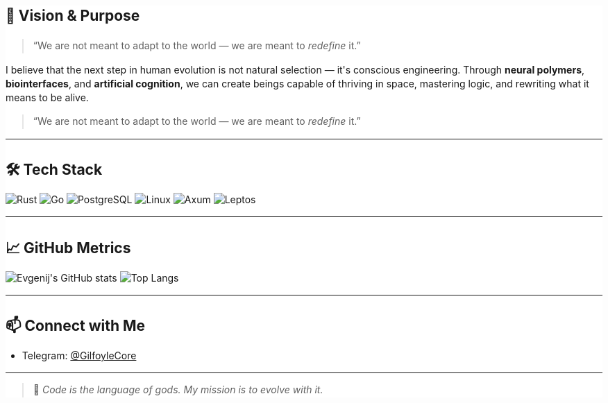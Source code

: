 
## 🚀 Vision & Purpose

> “We are not meant to adapt to the world — we are meant to *redefine* it.”

I believe that the next step in human evolution is not natural selection — it's conscious engineering.
Through **neural polymers**, **biointerfaces**, and **artificial cognition**, we can create beings capable of thriving in space, mastering logic, and rewriting what it means to be alive.


> 
> “We are not meant to adapt to the world — we are meant to *redefine* it.”
> 

---

## 🛠️ Tech Stack

![Rust](https://img.shields.io/badge/Rust-000000?style=for-the-badge&logo=rust&logoColor=white)
![Go](https://img.shields.io/badge/Go-00ADD8?style=for-the-badge&logo=go&logoColor=white)
![PostgreSQL](https://img.shields.io/badge/PostgreSQL-336791?style=for-the-badge&logo=postgresql&logoColor=white)
![Linux](https://img.shields.io/badge/Linux-FCC624?style=for-the-badge&logo=linux&logoColor=black)
![Axum](https://img.shields.io/badge/Axum-Rusty?style=for-the-badge&logo=rust&logoColor=white)
![Leptos](https://img.shields.io/badge/Leptos-WebAssembly-orange?style=for-the-badge)


---

## 📈 GitHub Metrics

![Evgenij's GitHub stats](https://github-readme-stats.vercel.app/api?username=Gilfoyle3301&show_icons=true&theme=radical)
![Top Langs](https://github-readme-stats.vercel.app/api/top-langs/?username=Gilfoyle3301&layout=compact&theme=radical)

---

## 📫 Connect with Me

- Telegram: [@GilfoyleCore](https://t.me/GilfoyleCore)

---

> 🧭 *Code is the language of gods. My mission is to evolve with it.*
